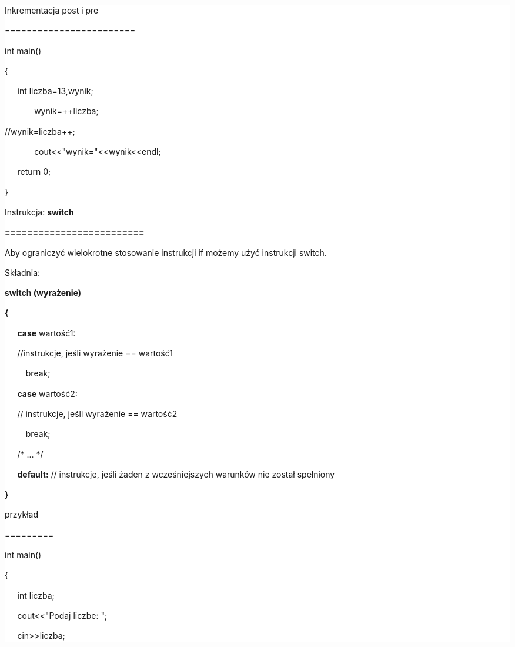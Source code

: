 Inkrementacja post i pre 

\========================

int main()

{

`	`int liczba=13,wynik;

`    	`wynik=++liczba;

//wynik=liczba++;

`    	`cout<<"wynik="<<wynik<<endl;

`	`return 0;

}




Instrukcja: **switch**

**=========================**

Aby ograniczyć wielokrotne stosowanie instrukcji if możemy użyć instrukcji switch. 

Składnia: 

**switch (wyrażenie)** 

**{**

`   `**case** wartość1: 

`	`//instrukcje, jeśli wyrażenie == wartość1 

`     `break;

`   `**case** wartość2: 

`	`// instrukcje, jeśli wyrażenie == wartość2 

`     `break;

`   `/\* ... \*/

`   `**default:** // instrukcje, jeśli żaden z wcześniejszych warunków nie został spełniony

**}**


przykład

\=========

int main()

{

`   `int liczba;

`   `cout<<"Podaj liczbe: ";

`   `cin>>liczba;

